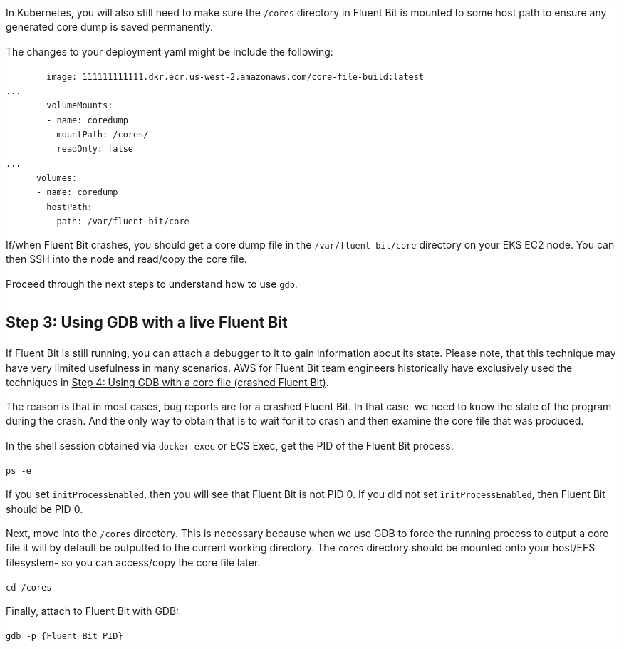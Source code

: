 In Kubernetes, you will also still need to make sure the `/cores` directory in Fluent Bit is mounted to some host path to ensure any generated core dump is saved permanently. 

The changes to your deployment yaml might be include the following:
```
        image: 111111111111.dkr.ecr.us-west-2.amazonaws.com/core-file-build:latest
...
        volumeMounts:
        - name: coredump
          mountPath: /cores/
          readOnly: false
...
      volumes:
      - name: coredump
        hostPath:
          path: /var/fluent-bit/core
```

If/when Fluent Bit crashes, you should get a core dump file in the `/var/fluent-bit/core` directory on your EKS EC2 node. You can then SSH into the node and read/copy the core file. 

Proceed through the next steps to understand how to use `gdb`.

## Step 3: Using GDB with a live Fluent Bit

If Fluent Bit is still running, you can attach a debugger to it to gain information about its state. Please note, that this technique may have very limited usefulness in many scenarios. AWS for Fluent Bit team engineers historically have exclusively used the techniques in [Step 4: Using GDB with a core file (crashed Fluent Bit)](#step-4-using-gdb-with-a-core-file-crashed-fluent-bit).

The reason is that in most cases, bug reports are for a crashed Fluent Bit. In that case, we need to know the state of the program during the crash. And the only way to obtain that is to wait for it to crash and then examine the core file that was produced. 

In the shell session obtained via `docker exec` or ECS Exec, get the PID of the Fluent Bit process:

```
ps -e
```

If you set `initProcessEnabled`, then you will see that Fluent Bit is not PID 0. If you did not set `initProcessEnabled`, then Fluent Bit should be PID 0.

Next, move into the `/cores` directory. This is necessary because when we use GDB to force the running process to output a core file it will by default be outputted to the current working directory. The `cores` directory should be mounted onto your host/EFS filesystem- so you can access/copy the core file later.

```
cd /cores
```

Finally, attach to Fluent Bit with GDB:

```
gdb -p {Fluent Bit PID}
```
